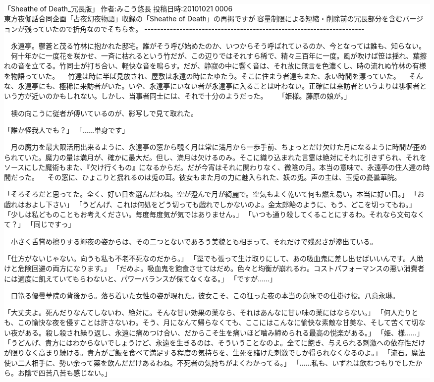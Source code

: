 <div class="info">
「Sheathe of Death_冗長版」
作者:みこう悠長
投稿日時:20101021 0006
</div>


<div class="content">
東方夜伽話合同企画「占夜幻夜物語」収録の「Sheathe of Death」の再掲ですが
容量制限による短縮・削除前の冗長部分を含むバージョンが残っていたので折角なのでそちらを。
---------------------------------------------------------------------






　永遠亭。鬱蒼と茂る竹林に抱かれた邸宅。誰がそう呼び始めたのか、いつからそう呼ばれているのか、今となっては誰も、知らない。
　何十年かに一度花を咲かせ、一斉に枯れるという竹だが、この辺りではそれすら稀で、精々三百年に一度。風が吹けば笹は揺れ、葉擦れの音を立てる。竹同士が打ち合い、軽快な音を鳴らす。だが、静寂の中に響く音は、それ故に無言を色濃くし、時の流れぬ竹林の有様を物語っていた。
　竹達は時に半ば見放され、屋敷は永遠の時にたゆたう。そこに住まう者達もまた、永い時間を漂っていた。
　そんな、永遠亭にも、極稀に来訪者がいた。いや、永遠亭にいない者が永遠亭に入ることは叶わない。正確には来訪者というよりは徘徊者という方が近いのかもしれない。しかし、当事者同士には、それで十分のようだった。
　
「姫様。藤原の娘が。」

　襖の向こうに従者が傅いているのが、影写しで見て取れた。

「誰か怪我人でも？」
「……単身です」

　月の魔力を最大限活用出来るように、永遠亭の窓から覗く月は常に満月から一歩手前、ちょっとだけ欠けた月になるように時間が歪められていた。魔力の量は満月が、確かに最大だ。但し、満月は欠けるのみ。そこに織り込まれた言霊は絶対にそれに引きずられ、それをソースにした魔術もまた、『欠け行くもの』になるからだ。だが今宵はそれに関わりなく、微陰の月。本当の意味で、永遠亭の住人達の時間だった。
　その窓に、ひょこりと揺れるのは兎の耳。彼女もまた月の力に魅入られた、妖の兎。声の主は、玉兎の憂曇華院。

「そろそろだと思ってた。全く、好い日を選んだわね。空が澄んで月が綺麗で。空気もよく乾いて何も燃え易い。本当に好い日。」
「お戯れはおよし下さい」
「うどんげ、これは何処をどう切っても戯れでしかないのよ。金太郎飴のように、もう、どこを切ってもね。」
「少しは私どものこともお考えください。毎度毎度気が気ではありません。」
「いつも通り殺してくることにするわ。それなら文句なくて？」
「同じですっ」

　小さく舌嘗め擦りする輝夜の姿からは、その二つとないであろう美貌とも相まって、それだけで残忍さが滲出ている。

「仕方がないじゃない。向うも私も不老不死なのだから。」
「罠でも張って生け取りにして、あの吸血鬼に差し出せばいいんです。人助けと危険回避の両方になります。」
「だめよ。吸血鬼を飽食させてはだめ。色々と均衡が崩れるわ。コストパフォーマンスの悪い消費者には適度に飢えていてもらわないと、パワーバランスが保てなくなる。」
「ですが……」

　口篭る優曇華院の背後から。落ち着いた女性の姿が現れた。彼女こそ、この狂った夜の本当の意味での仕掛け役。八意永琳。

「大丈夫よ。死んだりなんてしないわ、絶対に。そんな甘い効果の薬なら、それはあんなに甘い味の薬にはならない。」
「何人たりとも、この愉快な夜を侵すことは許さないわ。そう、月になんて帰らなくても、ここにはこんなに愉快な素敵な甘美な、そして苦くて切ない夜がある。殺し殺され繰り返し、永遠に痛めつけ合い、だからこそ生を痛いほど噛み締められる最高の悦楽がある。」
「姫、様……」
「うどんげ、貴方にはわからないでしょうけど、永遠を生きるのは、そういうことなのよ。全てに飽き、与えられる刺激への依存性だけが限りなく高まり続ける。貴方がご飯を食べて満足する程度の気持ちを、生死を賭けた刺激でしか得られなくなるのよ。」
「流石。魔法使い二人相手に、勢い余って薬を飲んだだけあるわね。不死者の気持ちがよくわかってる。」
「……私も、いずれは飲むつもりでしたから。お陰で四苦八苦も感じない。」
